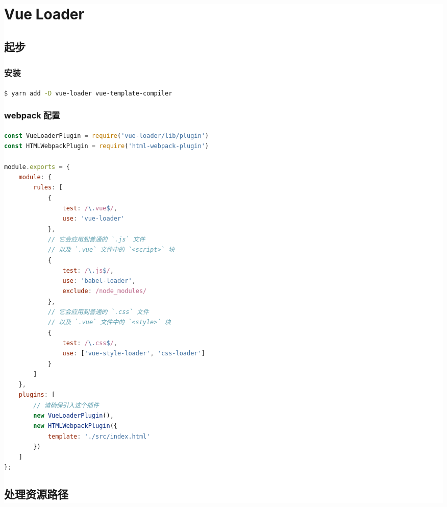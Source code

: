 # Vue Loader

## 起步

### 安装

```sh
$ yarn add -D vue-loader vue-template-compiler
```

### webpack 配置

```js
const VueLoaderPlugin = require('vue-loader/lib/plugin')
const HTMLWebpackPlugin = require('html-webpack-plugin')

module.exports = {
    module: {
        rules: [
            {
                test: /\.vue$/,
                use: 'vue-loader'
            },
            // 它会应用到普通的 `.js` 文件
            // 以及 `.vue` 文件中的 `<script>` 块
            {
                test: /\.js$/,
                use: 'babel-loader',
                exclude: /node_modules/
            },
            // 它会应用到普通的 `.css` 文件
            // 以及 `.vue` 文件中的 `<style>` 块
            {
                test: /\.css$/,
                use: ['vue-style-loader', 'css-loader']
            }
        ]
    },
    plugins: [
        // 请确保引入这个插件
        new VueLoaderPlugin(),
        new HTMLWebpackPlugin({
            template: './src/index.html'
        })
    ]
};
```

## 处理资源路径
